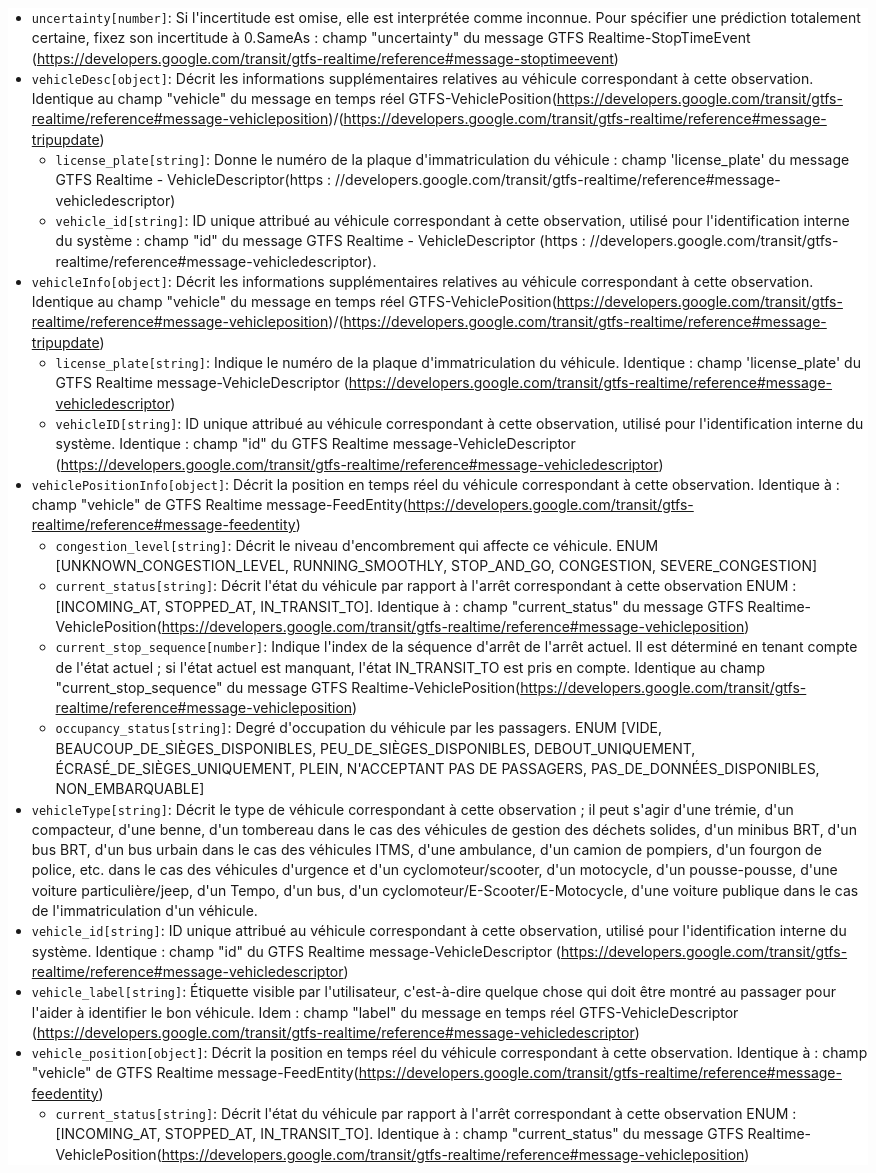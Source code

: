 - `uncertainty[number]`: Si l'incertitude est omise, elle est interprétée comme inconnue. Pour spécifier une prédiction totalement certaine, fixez son incertitude à 0.SameAs : champ "uncertainty" du message GTFS Realtime-StopTimeEvent (https://developers.google.com/transit/gtfs-realtime/reference#message-stoptimeevent)  
- `vehicleDesc[object]`: Décrit les informations supplémentaires relatives au véhicule correspondant à cette observation. Identique au champ "vehicle" du message en temps réel GTFS-VehiclePosition(https://developers.google.com/transit/gtfs-realtime/reference#message-vehicleposition)/(https://developers.google.com/transit/gtfs-realtime/reference#message-tripupdate)  
	- `license_plate[string]`: Donne le numéro de la plaque d'immatriculation du véhicule : champ 'license_plate' du message GTFS Realtime - VehicleDescriptor(https : //developers.google.com/transit/gtfs-realtime/reference#message-vehicledescriptor)      
	- `vehicle_id[string]`: ID unique attribué au véhicule correspondant à cette observation, utilisé pour l'identification interne du système : champ "id" du message GTFS Realtime - VehicleDescriptor (https : //developers.google.com/transit/gtfs-realtime/reference#message-vehicledescriptor).      
- `vehicleInfo[object]`: Décrit les informations supplémentaires relatives au véhicule correspondant à cette observation. Identique au champ "vehicle" du message en temps réel GTFS-VehiclePosition(https://developers.google.com/transit/gtfs-realtime/reference#message-vehicleposition)/(https://developers.google.com/transit/gtfs-realtime/reference#message-tripupdate)  
	- `license_plate[string]`: Indique le numéro de la plaque d'immatriculation du véhicule. Identique : champ 'license_plate' du GTFS Realtime message-VehicleDescriptor (https://developers.google.com/transit/gtfs-realtime/reference#message-vehicledescriptor)      
	- `vehicleID[string]`: ID unique attribué au véhicule correspondant à cette observation, utilisé pour l'identification interne du système. Identique : champ "id" du GTFS Realtime message-VehicleDescriptor (https://developers.google.com/transit/gtfs-realtime/reference#message-vehicledescriptor)      
- `vehiclePositionInfo[object]`: Décrit la position en temps réel du véhicule correspondant à cette observation. Identique à : champ "vehicle" de GTFS Realtime message-FeedEntity(https://developers.google.com/transit/gtfs-realtime/reference#message-feedentity)  
	- `congestion_level[string]`: Décrit le niveau d'encombrement qui affecte ce véhicule. ENUM [UNKNOWN_CONGESTION_LEVEL, RUNNING_SMOOTHLY, STOP_AND_GO, CONGESTION, SEVERE_CONGESTION]      
	- `current_status[string]`: Décrit l'état du véhicule par rapport à l'arrêt correspondant à cette observation ENUM : [INCOMING_AT, STOPPED_AT, IN_TRANSIT_TO]. Identique à : champ "current_status" du message GTFS Realtime-VehiclePosition(https://developers.google.com/transit/gtfs-realtime/reference#message-vehicleposition)      
	- `current_stop_sequence[number]`: Indique l'index de la séquence d'arrêt de l'arrêt actuel. Il est déterminé en tenant compte de l'état actuel ; si l'état actuel est manquant, l'état IN_TRANSIT_TO est pris en compte. Identique au champ "current_stop_sequence" du message GTFS Realtime-VehiclePosition(https://developers.google.com/transit/gtfs-realtime/reference#message-vehicleposition)      
	- `occupancy_status[string]`: Degré d'occupation du véhicule par les passagers. ENUM [VIDE, BEAUCOUP_DE_SIÈGES_DISPONIBLES, PEU_DE_SIÈGES_DISPONIBLES, DEBOUT_UNIQUEMENT, ÉCRASÉ_DE_SIÈGES_UNIQUEMENT, PLEIN, N'ACCEPTANT PAS DE PASSAGERS, PAS_DE_DONNÉES_DISPONIBLES, NON_EMBARQUABLE]      
- `vehicleType[string]`: Décrit le type de véhicule correspondant à cette observation ; il peut s'agir d'une trémie, d'un compacteur, d'une benne, d'un tombereau dans le cas des véhicules de gestion des déchets solides, d'un minibus BRT, d'un bus BRT, d'un bus urbain dans le cas des véhicules ITMS, d'une ambulance, d'un camion de pompiers, d'un fourgon de police, etc. dans le cas des véhicules d'urgence et d'un cyclomoteur/scooter, d'un motocycle, d'un pousse-pousse, d'une voiture particulière/jeep, d'un Tempo, d'un bus, d'un cyclomoteur/E-Scooter/E-Motocycle, d'une voiture publique dans le cas de l'immatriculation d'un véhicule.  
- `vehicle_id[string]`: ID unique attribué au véhicule correspondant à cette observation, utilisé pour l'identification interne du système. Identique : champ "id" du GTFS Realtime message-VehicleDescriptor (https://developers.google.com/transit/gtfs-realtime/reference#message-vehicledescriptor)  
- `vehicle_label[string]`: Étiquette visible par l'utilisateur, c'est-à-dire quelque chose qui doit être montré au passager pour l'aider à identifier le bon véhicule. Idem : champ "label" du message en temps réel GTFS-VehicleDescriptor (https://developers.google.com/transit/gtfs-realtime/reference#message-vehicledescriptor)  
- `vehicle_position[object]`: Décrit la position en temps réel du véhicule correspondant à cette observation. Identique à : champ "vehicle" de GTFS Realtime message-FeedEntity(https://developers.google.com/transit/gtfs-realtime/reference#message-feedentity)  
	- `current_status[string]`: Décrit l'état du véhicule par rapport à l'arrêt correspondant à cette observation ENUM : [INCOMING_AT, STOPPED_AT, IN_TRANSIT_TO]. Identique à : champ "current_status" du message GTFS Realtime-VehiclePosition(https://developers.google.com/transit/gtfs-realtime/reference#message-vehicleposition)      